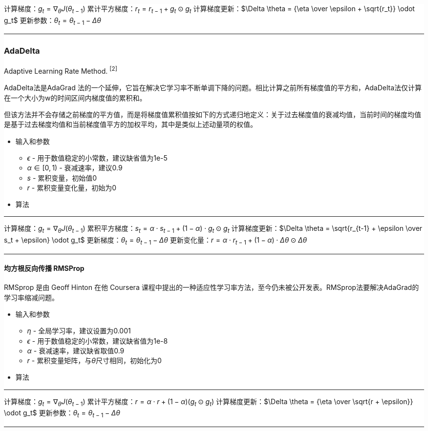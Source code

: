 
计算梯度：$g_t = \nabla_\theta J(\theta_{t-1})$
累计平方梯度：$r_t = r_{t-1} + g_t \odot g_t$
计算梯度更新：$\Delta \theta = {\eta \over \epsilon + \sqrt{r_t}} \odot g_t$
更新参数：$\theta_t=\theta_{t-1} - \Delta \theta$

---


### AdaDelta

Adaptive Learning Rate Method. $^{[2]}$

AdaDelta法是AdaGrad 法的一个延伸，它旨在解决它学习率不断单调下降的问题。相比计算之前所有梯度值的平方和，AdaDelta法仅计算在一个大小为w的时间区间内梯度值的累积和。

但该方法并不会存储之前梯度的平方值，而是将梯度值累积值按如下的方式递归地定义：关于过去梯度值的衰减均值，当前时间的梯度均值是基于过去梯度均值和当前梯度值平方的加权平均，其中是类似上述动量项的权值。

- 输入和参数
  - $\epsilon$ - 用于数值稳定的小常数，建议缺省值为1e-5
  - $\alpha \in [0,1)$ - 衰减速率，建议0.9
  - $s$ - 累积变量，初始值0
  - $r$ - 累积变量变化量，初始为0
 
- 算法

---

计算梯度：$g_t = \nabla_\theta J(\theta_{t-1})$
累积平方梯度：$s_t = \alpha \cdot s_{t-1} + (1-\alpha) \cdot g_t \odot g_t$
计算梯度更新：$\Delta \theta = \sqrt{r_{t-1} + \epsilon \over s_t + \epsilon} \odot g_t$
更新梯度：$\theta_t = \theta_{t-1} - \Delta \theta$
更新变化量：$r = \alpha \cdot r_{t-1} + (1-\alpha) \cdot \Delta \theta \odot \Delta \theta$

---



#### 均方根反向传播 RMSProp

RMSprop 是由 Geoff Hinton 在他 Coursera 课程中提出的一种适应性学习率方法，至今仍未被公开发表。RMSprop法要解决AdaGrad的学习率缩减问题。

- 输入和参数

  - $\eta$ - 全局学习率，建议设置为0.001
  - $\epsilon$ - 用于数值稳定的小常数，建议缺省值为1e-8
  - $\alpha$ - 衰减速率，建议缺省取值0.9
  - $r$ - 累积变量矩阵，与$\theta$尺寸相同，初始化为0
  
- 算法

---

计算梯度：$g_t = \nabla_\theta J(\theta_{t-1})$
累计平方梯度：$r = \alpha \cdot r + (1-\alpha)(g_t \odot g_t)$
计算梯度更新：$\Delta \theta = {\eta \over \sqrt{r + \epsilon}} \odot g_t$
更新参数：$\theta_{t}=\theta_{t-1} - \Delta \theta$

---
